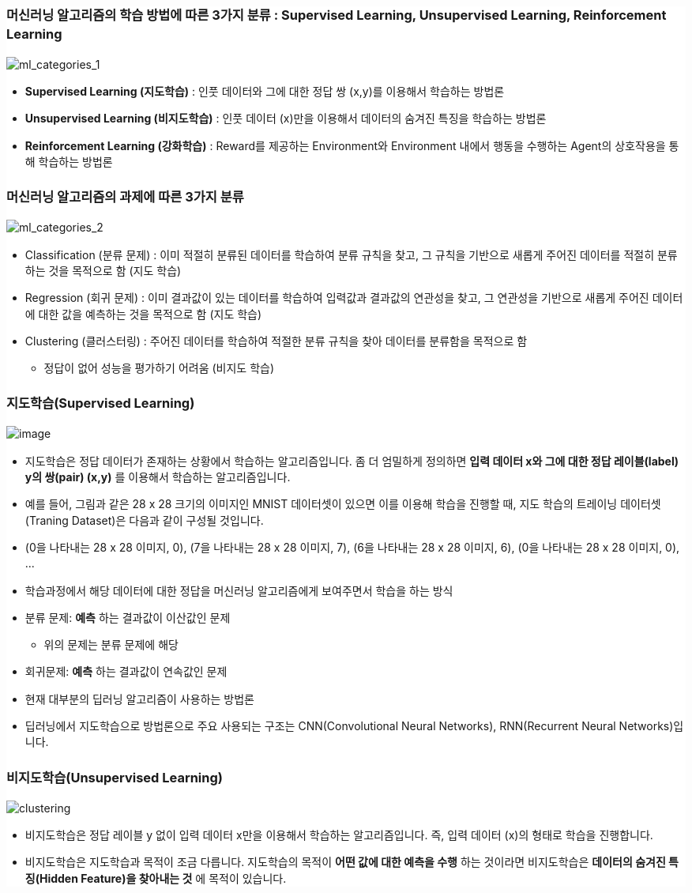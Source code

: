 ### 머신러닝 알고리즘의 학습 방법에 따른 3가지 분류 : Supervised Learning, Unsupervised Learning, Reinforcement Learning

![ml_categories_1](https://github.com/zacinthepark/TIL/assets/86648892/74060fe3-ef60-4c61-b0eb-b153551b65f2)

- **Supervised Learning (지도학습)** : 인풋 데이터와 그에 대한 정답 쌍 (x,y)를 이용해서 학습하는 방법론

- **Unsupervised Learning (비지도학습)** : 인풋 데이터 (x)만을 이용해서 데이터의 숨겨진 특징을 학습하는 방법론

- **Reinforcement Learning (강화학습)** : Reward를 제공하는 Environment와 Environment 내에서 행동을 수행하는 Agent의 상호작용을 통해 학습하는 방법론

### 머신러닝 알고리즘의 과제에 따른 3가지 분류

![ml_categories_2](https://github.com/zacinthepark/TIL/assets/86648892/e6725941-d55f-4444-a995-d77e78403bc0)

- Classification (분류 문제) : 이미 적절히 분류된 데이터를 학습하여 분류 규칙을 찾고, 그 규칙을 기반으로 새롭게 주어진 데이터를 적절히 분류하는 것을 목적으로 함 (지도 학습)

- Regression (회귀 문제) : 이미 결과값이 있는 데이터를 학습하여 입력값과 결과값의 연관성을 찾고, 그 연관성을 기반으로 새롭게 주어진 데이터에 대한 값을 예측하는 것을 목적으로 함 (지도 학습)

- Clustering (클러스터링) : 주어진 데이터를 학습하여 적절한 분류 규칙을 찾아 데이터를 분류함을 목적으로 함
    - 정답이 없어 성능을 평가하기 어려움 (비지도 학습)

### 지도학습(Supervised Learning)

![image](https://github.com/zacinthepark/TIL/assets/86648892/009b8ac7-206c-4d12-b4b5-75aad00ea9eb)

- 지도학습은 정답 데이터가 존재하는 상황에서 학습하는 알고리즘입니다. 좀 더 엄밀하게 정의하면 **입력 데이터 x와 그에 대한 정답 레이블(label) y의 쌍(pair) (x,y)** 를 이용해서 학습하는 알고리즘입니다.

- 예를 들어, 그림과 같은 28 x 28 크기의 이미지인 MNIST 데이터셋이 있으면 이를 이용해 학습을 진행할 때, 지도 학습의 트레이닝 데이터셋(Traning Dataset)은 다음과 같이 구성될 것입니다.

- (0을 나타내는 28 x 28 이미지, 0), (7을 나타내는 28 x 28 이미지, 7), (6을 나타내는 28 x 28 이미지, 6), (0을 나타내는 28 x 28 이미지, 0), ...

- 학습과정에서 해당 데이터에 대한 정답을 머신러닝 알고리즘에게 보여주면서 학습을 하는 방식

- 분류 문제: **예측** 하는 결과값이 이산값인 문제
    - 위의 문제는 분류 문제에 해당
- 회귀문제: **예측** 하는 결과값이 연속값인 문제

- 현재 대부분의 딥러닝 알고리즘이 사용하는 방법론
- 딥러닝에서 지도학습으로 방법론으로 주요 사용되는 구조는 CNN(Convolutional Neural Networks), RNN(Recurrent Neural Networks)입니다.

### 비지도학습(Unsupervised Learning)

![clustering](https://github.com/zacinthepark/TIL/assets/86648892/f9fab31d-411d-4055-af2a-aa2306a3a6b6)

- 비지도학습은 정답 레이블 y 없이 입력 데이터 x만을 이용해서 학습하는 알고리즘입니다. 즉, 입력 데이터 (x)의 형태로 학습을 진행합니다.

- 비지도학습은 지도학습과 목적이 조금 다릅니다. 지도학습의 목적이 **어떤 값에 대한 예측을 수행** 하는 것이라면 비지도학습은 **데이터의 숨겨진 특징(Hidden Feature)을 찾아내는 것** 에 목적이 있습니다.
